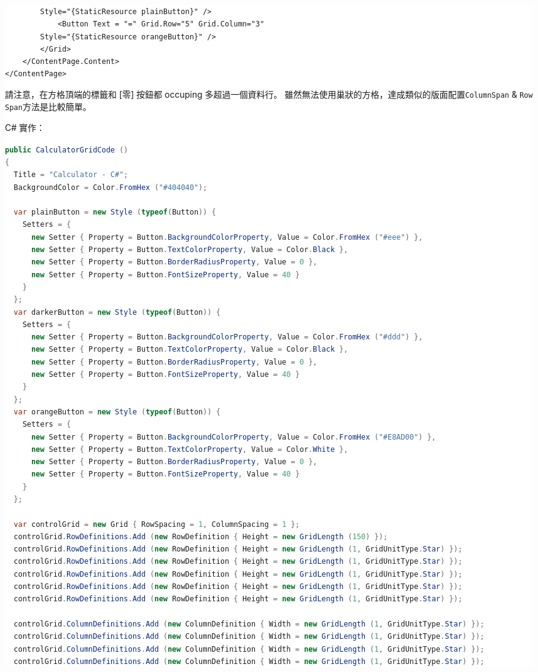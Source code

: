 ```xaml
        Style="{StaticResource plainButton}" />
            <Button Text = "=" Grid.Row="5" Grid.Column="3"
        Style="{StaticResource orangeButton}" />
        </Grid>
    </ContentPage.Content>
</ContentPage>
```

請注意，在方格頂端的標籤和 [零] 按鈕都 occuping 多超過一個資料行。 雖然無法使用巢狀的方格，達成類似的版面配置`ColumnSpan`  &  `RowSpan`方法是比較簡單。

C# 實作：

```csharp
public CalculatorGridCode ()
{
  Title = "Calculator - C#";
  BackgroundColor = Color.FromHex ("#404040");

  var plainButton = new Style (typeof(Button)) {
    Setters = {
      new Setter { Property = Button.BackgroundColorProperty, Value = Color.FromHex ("#eee") },
      new Setter { Property = Button.TextColorProperty, Value = Color.Black },
      new Setter { Property = Button.BorderRadiusProperty, Value = 0 },
      new Setter { Property = Button.FontSizeProperty, Value = 40 }
    }
  };
  var darkerButton = new Style (typeof(Button)) {
    Setters = {
      new Setter { Property = Button.BackgroundColorProperty, Value = Color.FromHex ("#ddd") },
      new Setter { Property = Button.TextColorProperty, Value = Color.Black },
      new Setter { Property = Button.BorderRadiusProperty, Value = 0 },
      new Setter { Property = Button.FontSizeProperty, Value = 40 }
    }
  };
  var orangeButton = new Style (typeof(Button)) {
    Setters = {
      new Setter { Property = Button.BackgroundColorProperty, Value = Color.FromHex ("#E8AD00") },
      new Setter { Property = Button.TextColorProperty, Value = Color.White },
      new Setter { Property = Button.BorderRadiusProperty, Value = 0 },
      new Setter { Property = Button.FontSizeProperty, Value = 40 }
    }
  };

  var controlGrid = new Grid { RowSpacing = 1, ColumnSpacing = 1 };
  controlGrid.RowDefinitions.Add (new RowDefinition { Height = new GridLength (150) });
  controlGrid.RowDefinitions.Add (new RowDefinition { Height = new GridLength (1, GridUnitType.Star) });
  controlGrid.RowDefinitions.Add (new RowDefinition { Height = new GridLength (1, GridUnitType.Star) });
  controlGrid.RowDefinitions.Add (new RowDefinition { Height = new GridLength (1, GridUnitType.Star) });
  controlGrid.RowDefinitions.Add (new RowDefinition { Height = new GridLength (1, GridUnitType.Star) });
  controlGrid.RowDefinitions.Add (new RowDefinition { Height = new GridLength (1, GridUnitType.Star) });

  controlGrid.ColumnDefinitions.Add (new ColumnDefinition { Width = new GridLength (1, GridUnitType.Star) });
  controlGrid.ColumnDefinitions.Add (new ColumnDefinition { Width = new GridLength (1, GridUnitType.Star) });
  controlGrid.ColumnDefinitions.Add (new ColumnDefinition { Width = new GridLength (1, GridUnitType.Star) });
  controlGrid.ColumnDefinitions.Add (new ColumnDefinition { Width = new GridLength (1, GridUnitType.Star) });
```